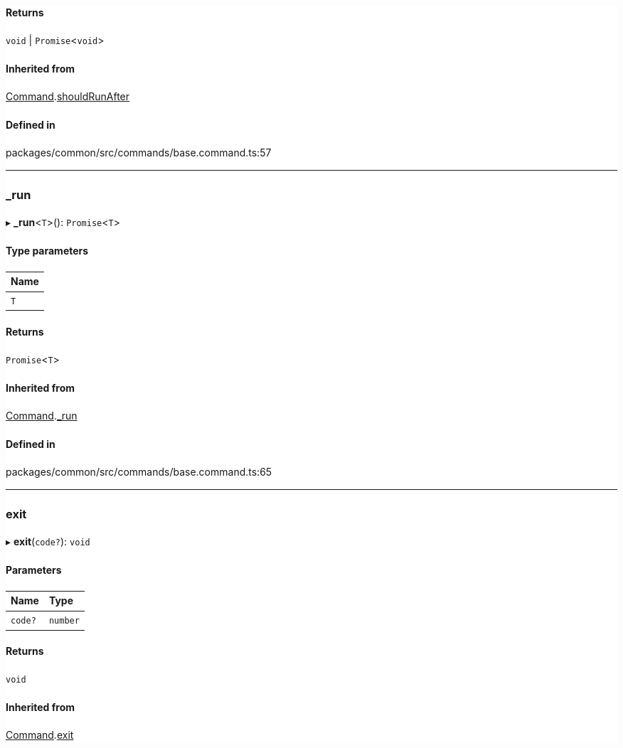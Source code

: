 #### Returns

`void` \| `Promise`<`void`\>

#### Inherited from

[Command](Command.md).[shouldRunAfter](Command.md#shouldrunafter)

#### Defined in

packages/common/src/commands/base.command.ts:57

___

### \_run

▸ **_run**<`T`\>(): `Promise`<`T`\>

#### Type parameters

| Name |
| :------ |
| `T` |

#### Returns

`Promise`<`T`\>

#### Inherited from

[Command](Command.md).[_run](Command.md#_run)

#### Defined in

packages/common/src/commands/base.command.ts:65

___

### exit

▸ **exit**(`code?`): `void`

#### Parameters

| Name | Type |
| :------ | :------ |
| `code?` | `number` |

#### Returns

`void`

#### Inherited from

[Command](Command.md).[exit](Command.md#exit)
